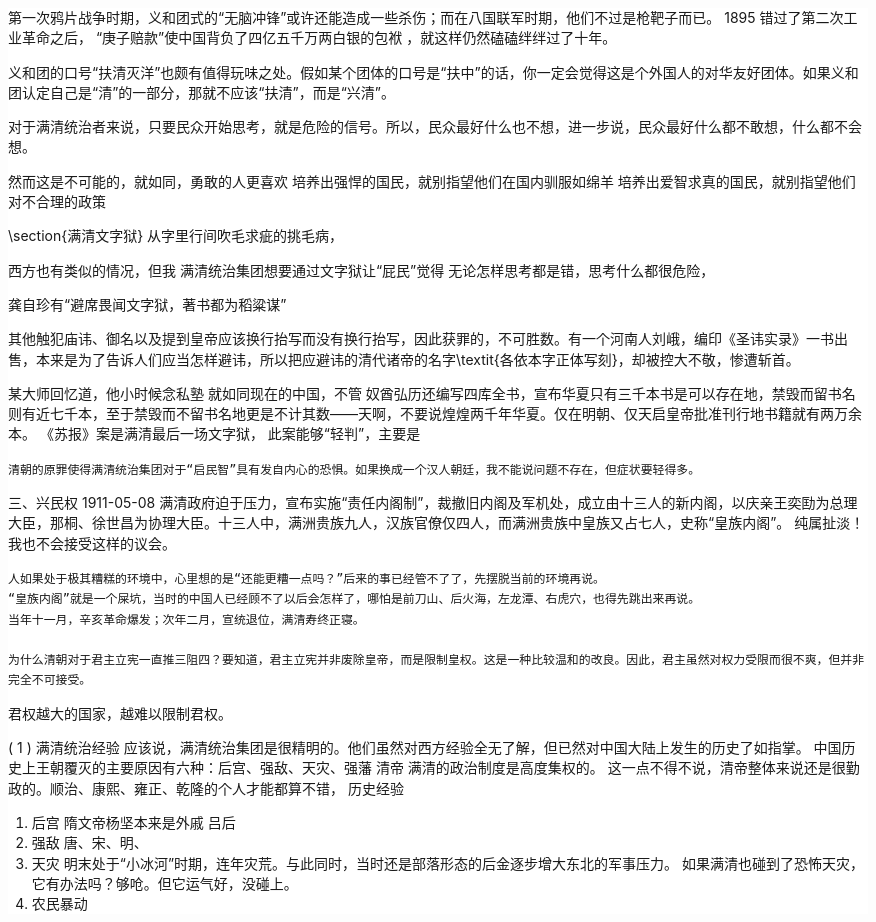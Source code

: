 第一次鸦片战争时期，义和团式的“无脑冲锋”或许还能造成一些杀伤；而在八国联军时期，他们不过是枪靶子而已。
1895
错过了第二次工业革命之后，
“庚子赔款”使中国背负了四亿五千万两白银的包袱 ，就这样仍然磕磕绊绊过了十年。




义和团的口号“扶清灭洋”也颇有值得玩味之处。假如某个团体的口号是“扶中”的话，你一定会觉得这是个外国人的对华友好团体。如果义和团认定自己是“清”的一部分，那就不应该“扶清”，而是“兴清”。


对于满清统治者来说，只要民众开始思考，就是危险的信号。所以，民众最好什么也不想，进一步说，民众最好什么都不敢想，什么都不会想。

然而这是不可能的，就如同，勇敢的人更喜欢
培养出强悍的国民，就别指望他们在国内驯服如绵羊
培养出爱智求真的国民，就别指望他们对不合理的政策

\section{满清文字狱}
从字里行间吹毛求疵的挑毛病，

西方也有类似的情况，但我
满清统治集团想要通过文字狱让“屁民”觉得
无论怎样思考都是错，思考什么都很危险，

龚自珍有“避席畏闻文字狱，著书都为稻粱谋”

其他触犯庙讳、御名以及提到皇帝应该换行抬写而没有换行抬写，因此获罪的，不可胜数。有一个河南人刘峨，编印《圣讳实录》一书出售，本来是为了告诉人们应当怎样避讳，所以把应避讳的清代诸帝的名字\textit{各依本字正体写刻}，却被控大不敬，惨遭斩首。 

某大师回忆道，他小时候念私塾
就如同现在的中国，不管
奴酋弘历还编写四库全书，宣布华夏只有三千本书是可以存在地，禁毁而留书名则有近七千本，至于禁毁而不留书名地更是不计其数——天啊，不要说煌煌两千年华夏。仅在明朝、仅天启皇帝批准刊行地书籍就有两万余本。
《苏报》案是满清最后一场文字狱，
此案能够“轻判”，主要是

	清朝的原罪使得满清统治集团对于“启民智”具有发自内心的恐惧。如果换成一个汉人朝廷，我不能说问题不存在，但症状要轻得多。
三、兴民权
1911-05-08
	满清政府迫于压力，宣布实施“责任内阁制”，裁撤旧内阁及军机处，成立由十三人的新内阁，以庆亲王奕劻为总理大臣，那桐、徐世昌为协理大臣。十三人中，满洲贵族九人，汉族官僚仅四人，而满洲贵族中皇族又占七人，史称“皇族内阁”。
纯属扯淡！我也不会接受这样的议会。

	人如果处于极其糟糕的环境中，心里想的是“还能更糟一点吗？”后来的事已经管不了了，先摆脱当前的环境再说。
	“皇族内阁”就是一个屎坑，当时的中国人已经顾不了以后会怎样了，哪怕是前刀山、后火海，左龙潭、右虎穴，也得先跳出来再说。
	当年十一月，辛亥革命爆发；次年二月，宣统退位，满清寿终正寝。

	为什么清朝对于君主立宪一直推三阻四？要知道，君主立宪并非废除皇帝，而是限制皇权。这是一种比较温和的改良。因此，君主虽然对权力受限而很不爽，但并非完全不可接受。
君权越大的国家，越难以限制君权。

( 1 ) 满清统治经验
应该说，满清统治集团是很精明的。他们虽然对西方经验全无了解，但已然对中国大陆上发生的历史了如指掌。
中国历史上王朝覆灭的主要原因有六种：后宫、强敌、天灾、强藩
清帝
满清的政治制度是高度集权的。
这一点不得不说，清帝整体来说还是很勤政的。顺治、康熙、雍正、乾隆的个人才能都算不错，
历史经验
1.  后宫
隋文帝杨坚本来是外戚
吕后
2.  强敌
唐、宋、明、
3.  天灾
明末处于“小冰河”时期，连年灾荒。与此同时，当时还是部落形态的后金逐步增大东北的军事压力。
如果满清也碰到了恐怖天灾，它有办法吗？够呛。但它运气好，没碰上。
4.  农民暴动
